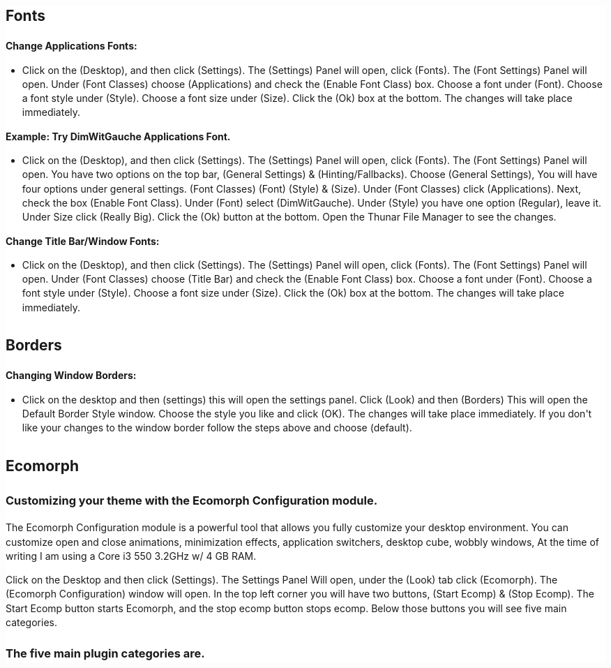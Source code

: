 

## Fonts

**Change Applications Fonts:**


- Click on the (Desktop), and then click (Settings). The (Settings) Panel will open, click (Fonts). The (Font Settings) Panel will open. Under (Font Classes) choose (Applications) and check the (Enable Font Class) box. Choose a font under (Font). Choose a font style under (Style). Choose a font size under (Size). Click the (Ok) box at the bottom. The changes will take place immediately.

 **Example: Try DimWitGauche Applications Font.**

- Click on the (Desktop), and then click (Settings). The (Settings) Panel will open, click (Fonts). The (Font Settings) Panel will open.  You have two options on the top bar, (General Settings) & (Hinting/Fallbacks). Choose (General Settings), You will have four options under general settings. (Font Classes) (Font) (Style) & (Size). Under (Font Classes) click (Applications). Next, check the box (Enable Font Class). Under (Font) select (DimWitGauche). Under (Style) you have one option (Regular), leave it. Under Size click (Really Big). Click the (Ok) button at the bottom. Open the Thunar File Manager to see the changes.


**Change Title Bar/Window Fonts:**

- Click on the (Desktop), and then click (Settings). The (Settings) Panel will open, click (Fonts). The (Font Settings) Panel will open. Under (Font Classes) choose (Title Bar) and check the (Enable Font Class) box. Choose a font under (Font). Choose a font style under (Style). Choose a font size under (Size). Click the (Ok) box at the bottom. The changes will take place immediately. 

## Borders

**Changing Window Borders:**

- Click on the desktop and then (settings) this will open the settings panel. Click (Look) and then (Borders) This will open the Default Border Style window. Choose the style you like and click (OK). The changes will take place immediately. If you don't like your changes to the window border follow the steps above and choose (default).

## Ecomorph

### Customizing your theme with the Ecomorph Configuration module.

The Ecomorph Configuration module is a powerful tool that allows you fully customize your desktop environment. You can customize open and close animations, minimization effects, application switchers, desktop cube, wobbly windows, At the time of writing I am using a Core i3 550 3.2GHz w/ 4 GB RAM.

Click on the Desktop and then click (Settings).  The Settings Panel Will open, under the (Look) tab click (Ecomorph). The (Ecomorph Configuration) window will open. In the top left corner you will have two buttons, (Start Ecomp) & (Stop Ecomp). The Start Ecomp button starts Ecomorph, and the stop ecomp button stops ecomp. Below those buttons you will see five main categories. 

### The five main plugin categories are.
